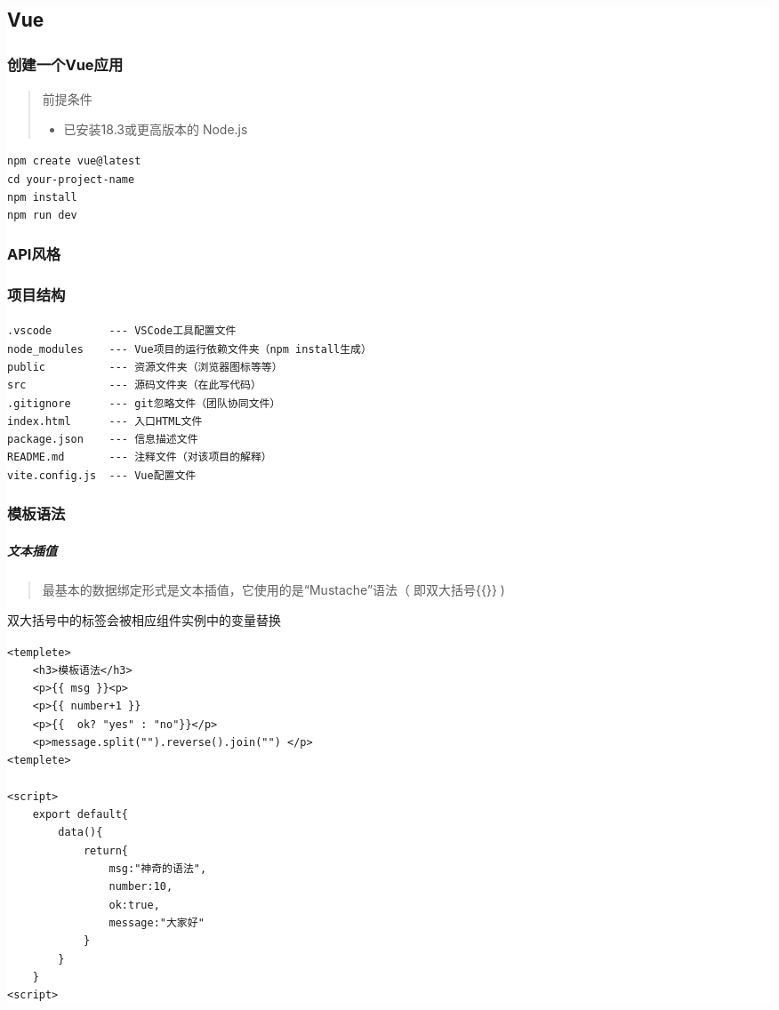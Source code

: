 ## Vue

### 创建一个Vue应用

>前提条件
>
>- 已安装18.3或更高版本的 Node.js

```
npm create vue@latest
cd your-project-name
npm install
npm run dev
```



### API风格





### 项目结构 

```
.vscode 		--- VSCode工具配置文件
node_modules 	--- Vue项目的运行依赖文件夹（npm install生成）
public 			--- 资源文件夹（浏览器图标等等）
src				--- 源码文件夹（在此写代码）
.gitignore 		--- git忽略文件（团队协同文件）
index.html		--- 入口HTML文件
package.json	--- 信息描述文件
README.md		--- 注释文件（对该项目的解释）
vite.config.js	--- Vue配置文件
```

### 模板语法

##### 文本插值

>最基本的数据绑定形式是文本插值，它使用的是“Mustache”语法（ 即双大括号{{}} )

双大括号中的标签会被相应组件实例中的变量替换

```vue
<templete>
	<h3>模板语法</h3>
	<p>{{ msg }}<p>
	<p>{{ number+1 }}
    <p>{{  ok? "yes" : "no"}}</p>
    <p>message.split("").reverse().join("") </p>
<templete>

<script>
	export default{
		data(){
			return{
				msg:"神奇的语法",
				number:10,
				ok:true,
				message:"大家好"
			}
		}
	}
<script>
```
